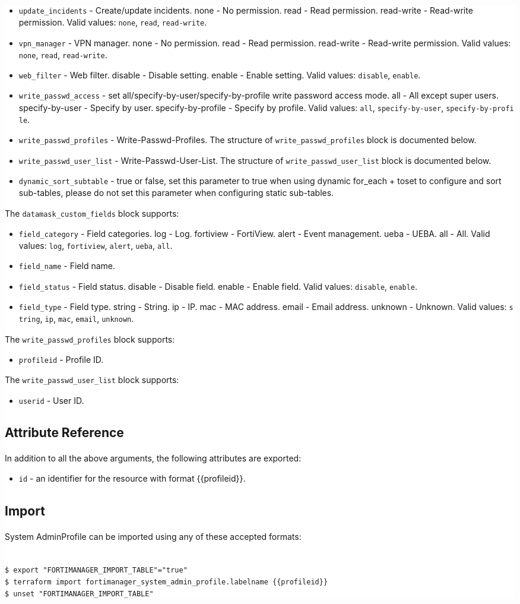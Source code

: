* `update_incidents` - Create/update incidents. none - No permission. read - Read permission. read-write - Read-write permission. Valid values: `none`, `read`, `read-write`.

* `vpn_manager` - VPN manager. none - No permission. read - Read permission. read-write - Read-write permission. Valid values: `none`, `read`, `read-write`.

* `web_filter` - Web filter. disable - Disable setting. enable - Enable setting. Valid values: `disable`, `enable`.

* `write_passwd_access` - set all/specify-by-user/specify-by-profile write password access mode. all - All except super users. specify-by-user - Specify by user. specify-by-profile - Specify by profile. Valid values: `all`, `specify-by-user`, `specify-by-profile`.

* `write_passwd_profiles` - Write-Passwd-Profiles. The structure of `write_passwd_profiles` block is documented below.
* `write_passwd_user_list` - Write-Passwd-User-List. The structure of `write_passwd_user_list` block is documented below.
* `dynamic_sort_subtable` - true or false, set this parameter to true when using dynamic for_each + toset to configure and sort sub-tables, please do not set this parameter when configuring static sub-tables.

The `datamask_custom_fields` block supports:

* `field_category` - Field categories. log - Log. fortiview - FortiView. alert - Event management. ueba - UEBA. all - All. Valid values: `log`, `fortiview`, `alert`, `ueba`, `all`.

* `field_name` - Field name.
* `field_status` - Field status. disable - Disable field. enable - Enable field. Valid values: `disable`, `enable`.

* `field_type` - Field type. string - String. ip - IP. mac - MAC address. email - Email address. unknown - Unknown. Valid values: `string`, `ip`, `mac`, `email`, `unknown`.


The `write_passwd_profiles` block supports:

* `profileid` - Profile ID.

The `write_passwd_user_list` block supports:

* `userid` - User ID.


## Attribute Reference

In addition to all the above arguments, the following attributes are exported:
* `id` - an identifier for the resource with format {{profileid}}.

## Import

System AdminProfile can be imported using any of these accepted formats:
```

$ export "FORTIMANAGER_IMPORT_TABLE"="true"
$ terraform import fortimanager_system_admin_profile.labelname {{profileid}}
$ unset "FORTIMANAGER_IMPORT_TABLE"
```

